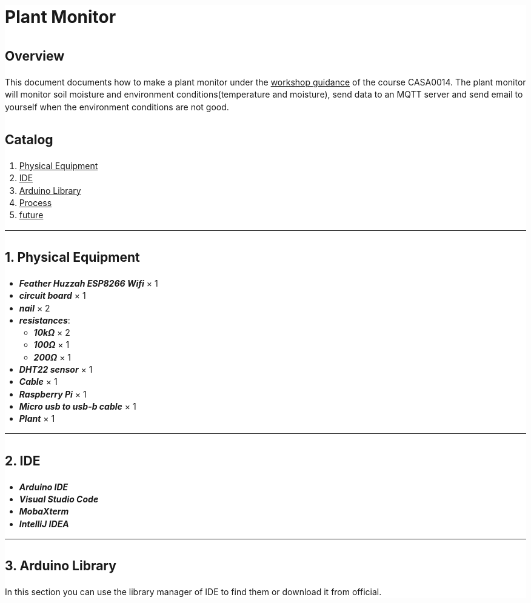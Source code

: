

# Plant Monitor

## Overview

This document documents how to make a plant monitor under the [workshop guidance](https://workshops.cetools.org/codelabs/CASA0014-2-Plant-Monitor/index.html) of the course CASA0014. The plant monitor will monitor soil moisture and environment conditions(temperature and moisture), send data to an MQTT server and send email to yourself when the environment conditions are not good.

## Catalog

1. [Physical Equipment](#PE)
2. [IDE](#IDE)
3. [Arduino Library](#AL)
4. [Process](#Pro)
5. [future](#future)

****

## <a name="PE"> </a>1. Physical Equipment

*  ***Feather Huzzah ESP8266 Wifi***  &times; 1
* ***circuit board***  &times; 1
* ***nail*** &times; 2
* ***resistances***:
  * ***10kΩ*** &times; 2
  * ***100Ω*** &times; 1
  * ***200Ω*** &times; 1
* ***DHT22 sensor***  &times; 1
* ***Cable*** &times; 1
* ***Raspberry Pi*** &times; 1
*  ***Micro usb to usb-b cable*** &times; 1
* ***Plant*** &times; 1

****

## <a name="IDE"> </a>2. IDE

* ***Arduino IDE***
* ***Visual Studio Code***
* ***MobaXterm***
* ***IntelliJ IDEA***

****

## <a name="AL"> </a>3. Arduino Library

In this section you can use the library manager of IDE to find them or download it from official.
